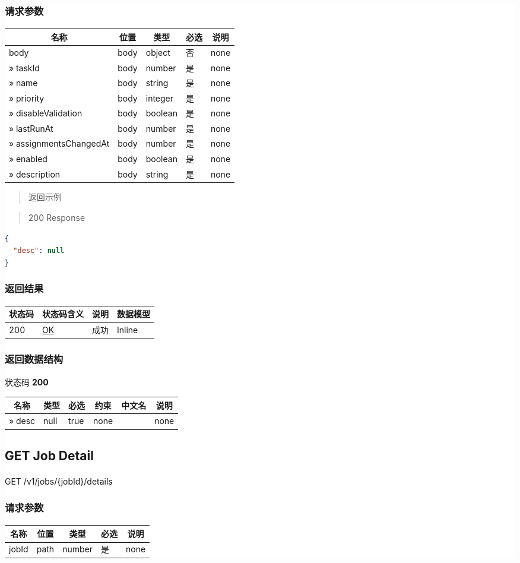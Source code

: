 ### 请求参数

| 名称                   | 位置 | 类型    | 必选 | 说明 |
| ---------------------- | ---- | ------- | ---- | ---- |
| body                   | body | object  | 否   | none |
| » taskId               | body | number  | 是   | none |
| » name                 | body | string  | 是   | none |
| » priority             | body | integer | 是   | none |
| » disableValidation    | body | boolean | 是   | none |
| » lastRunAt            | body | number  | 是   | none |
| » assignmentsChangedAt | body | number  | 是   | none |
| » enabled              | body | boolean | 是   | none |
| » description          | body | string  | 是   | none |

> 返回示例

> 200 Response

```json
{
  "desc": null
}
```

### 返回结果

| 状态码 | 状态码含义                                              | 说明 | 数据模型 |
| ------ | ------------------------------------------------------- | ---- | -------- |
| 200    | [OK](https://tools.ietf.org/html/rfc7231#section-6.3.1) | 成功 | Inline   |

### 返回数据结构

状态码 **200**

| 名称   | 类型 | 必选 | 约束 | 中文名 | 说明 |
| ------ | ---- | ---- | ---- | ------ | ---- |
| » desc | null | true | none |        | none |

## GET Job Detail

GET /v1/jobs/{jobId}/details

### 请求参数

| 名称  | 位置 | 类型   | 必选 | 说明 |
| ----- | ---- | ------ | ---- | ---- |
| jobId | path | number | 是   | none |
